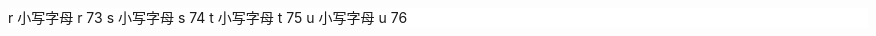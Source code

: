 </td>
<td height="16">
r

</td>
<td height="16">
小写字母 r

</td>
</tr>
<tr bgcolor="blanchedalmond">
<td height="16">
73

</td>
<td height="16">
s

</td>
<td height="16">
小写字母 s

</td>
</tr>
<tr bgcolor="blanchedalmond">
<td height="16">
74

</td>
<td height="16">
t

</td>
<td height="16">
小写字母 t

</td>
</tr>
<tr bgcolor="blanchedalmond">
<td height="16">
75

</td>
<td height="16">
u

</td>
<td height="16">
小写字母 u

</td>
</tr>
<tr bgcolor="blanchedalmond">
<td height="16">
76
